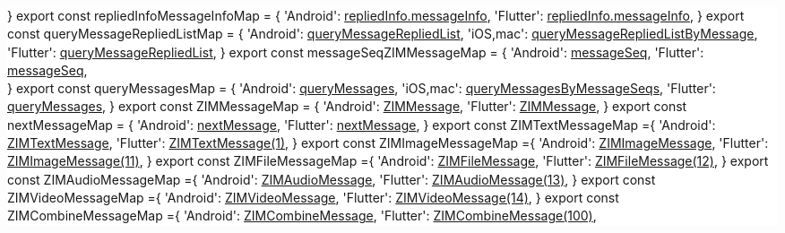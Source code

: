 }
export const repliedInfoMessageInfoMap = {
  'Android': <a href="@messageInfo-ZIMMessageRepliedInfo" target='_blank'>repliedInfo.messageInfo</a>,
  'Flutter': <a href="https://pub.dev/documentation/zego_zim/latest/zego_zim/ZIMMessageRepliedInfo/messageInfo.html" target='_blank'>repliedInfo.messageInfo</a>,
}
export const queryMessageRepliedListMap = {
  'Android': <a href="@queryMessageRepliedList" target='_blank'>queryMessageRepliedList</a>,
  'iOS,mac': <a href="@queryMessageRepliedListByMessage" target='_blank'>queryMessageRepliedListByMessage</a>,
  'Flutter': <a href="https://pub.dev/documentation/zego_zim/latest/zego_zim/ZIM/queryMessageRepliedList.html" target='_blank'>queryMessageRepliedList</a>,
}
export const messageSeqZIMMessageMap = {
  'Android': <a href="@messageSeq-ZIMMessage" target='_blank'>messageSeq</a>,
  'Flutter': <a href="https://pub.dev/documentation/zego_zim/latest/zego_zim/ZIMMessage/messageSeq.html" target='_blank'>messageSeq</a>,  
}
export const queryMessagesMap = {
  'Android': <a href="@queryMessages" target='_blank'>queryMessages</a>,
  'iOS,mac': <a href="@queryMessagesByMessageSeqs" target='_blank'>queryMessagesByMessageSeqs</a>,
  'Flutter': <a href="https://pub.dev/documentation/zego_zim/latest/zego_zim/ZIM/queryMessages.html" target='_blank'>queryMessages</a>,
}
export const ZIMMessageMap = {
  'Android': <a href="@-ZIMMessage" target='_blank'>ZIMMessage</a>,
  'Flutter': <a href="https://pub.dev/documentation/zego_zim/latest/zego_zim/ZIMMessage-class.html" target='_blank'>ZIMMessage</a>,
}
export const nextMessageMap = {
  'Android': <a href="@nextMessage-ZIMMessageQueryConfig" target='_blank'>nextMessage</a>,
  'Flutter': <a href="https://pub.dev/documentation/zego_zim/latest/zego_zim/ZIMMessageQueryConfig/nextMessage.html" target='_blank'>nextMessage</a>,
}
export const ZIMTextMessageMap ={
    'Android': <a href="@-ZIMTextMessage" target='_blank'>ZIMTextMessage</a>,
    'Flutter': <a href="https://pub.dev/documentation/zego_zim/latest/zego_zim/ZIMTextMessage-class.html" target='_blank'>ZIMTextMessage(1)</a>,
}
export const ZIMImageMessageMap ={
    'Android': <a href="@-ZIMImageMessage" target='_blank'>ZIMImageMessage</a>,
    'Flutter': <a href="https://pub.dev/documentation/zego_zim/latest/zego_zim/ZIMImageMessage-class.html" target='_blank'>ZIMImageMessage(11)</a>,
}
export const ZIMFileMessageMap ={
    'Android': <a href="@-ZIMFileMessage" target='_blank'>ZIMFileMessage</a>,
    'Flutter': <a href="https://pub.dev/documentation/zego_zim/latest/zego_zim/ZIMFileMessage-class.html" target='_blank'>ZIMFileMessage(12)</a>,
}
export const ZIMAudioMessageMap ={
    'Android': <a href="@-ZIMAudioMessage" target='_blank'>ZIMAudioMessage</a>,
    'Flutter': <a href="https://pub.dev/documentation/zego_zim/latest/zego_zim/ZIMAudioMessage-class.html" target='_blank'>ZIMAudioMessage(13)</a>,
}
export const ZIMVideoMessageMap ={
    'Android': <a href="@-ZIMVideoMessage" target='_blank'>ZIMVideoMessage</a>,
    'Flutter': <a href="https://pub.dev/documentation/zego_zim/latest/zego_zim/ZIMVideoMessage-class.html" target='_blank'>ZIMVideoMessage(14)</a>,
}
export const ZIMCombineMessageMap ={
    'Android': <a href="@-ZIMCombineMessage" target='_blank'>ZIMCombineMessage</a>,
    'Flutter': <a href="https://pub.dev/documentation/zego_zim/latest/zego_zim/ZIMCombineMessage-class.html" target='_blank'>ZIMCombineMessage(100)</a>,